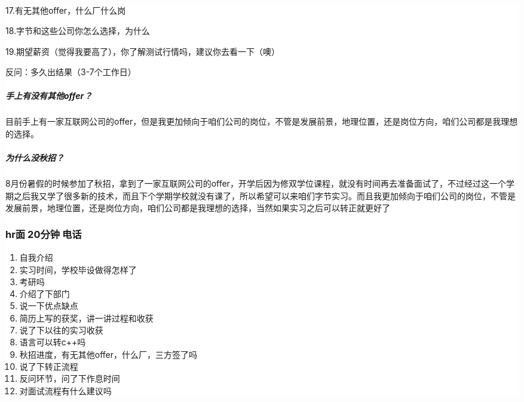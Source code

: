  17.有无其他offer，什么厂什么岗 

 18.字节和这些公司你怎么选择，为什么 

19.期望薪资（觉得我要高了），你了解测试行情吗，建议你去看一下（噢） 

反问：多久出结果（3-7个工作日）



##### 手上有没有其他offer？

目前手上有一家互联网公司的offer，但是我更加倾向于咱们公司的岗位，不管是发展前景，地理位置，还是岗位方向，咱们公司都是我理想的选择。

##### 为什么没秋招？

8月份暑假的时候参加了秋招，拿到了一家互联网公司的offer，开学后因为修双学位课程，就没有时间再去准备面试了，不过经过这一个学期之后我又学了很多新的技术，而且下个学期学校就没有课了，所以希望可以来咱们字节实习。而且我更加倾向于咱们公司的岗位，不管是发展前景，地理位置，还是岗位方向，咱们公司都是我理想的选择，当然如果实习之后可以转正就更好了



### hr面 20分钟 电话

1. 自我介绍
2. 实习时间，学校毕设做得怎样了
3. 考研吗
4. 介绍了下部门
5. 说一下优点缺点
6. 简历上写的获奖，讲一讲过程和收获
7. 说了下以往的实习收获
8. 语言可以转c++吗
9. 秋招进度，有无其他offer，什么厂，三方签了吗
10. 说了下转正流程
11. 反问环节，问了下作息时间
12. 对面试流程有什么建议吗
